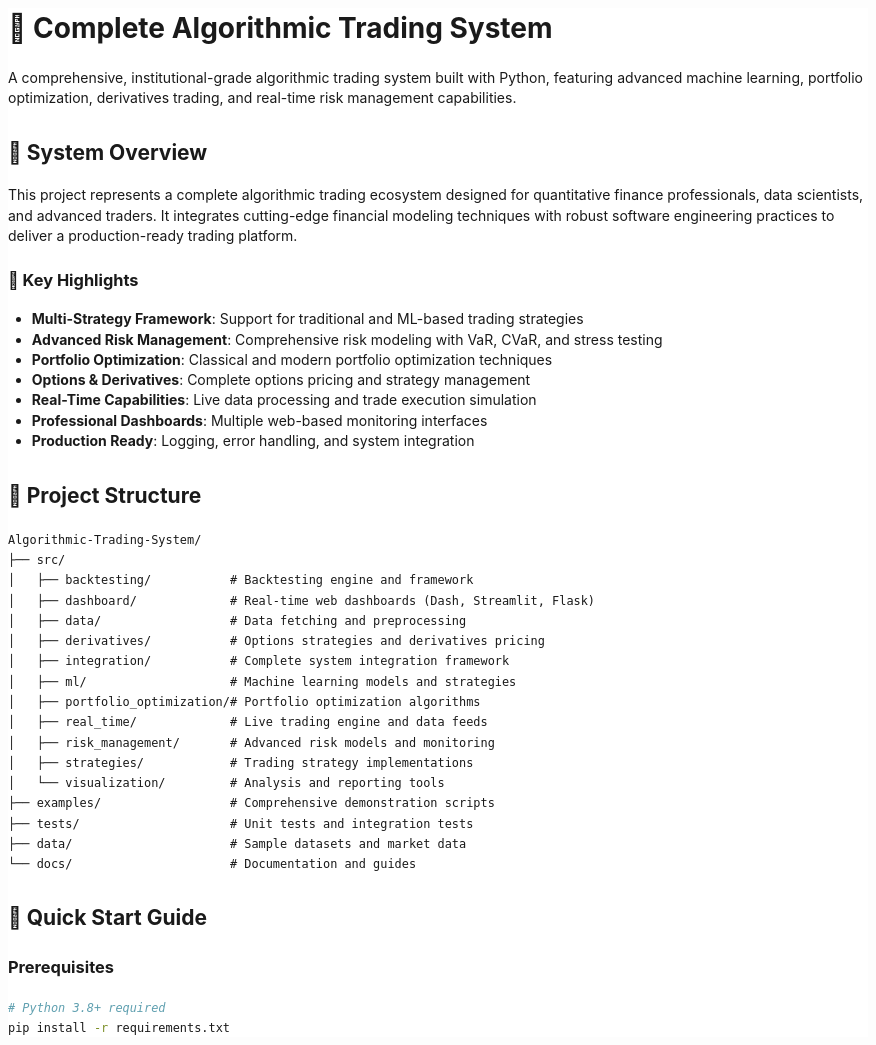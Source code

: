 # 🚀 Complete Algorithmic Trading System

A comprehensive, institutional-grade algorithmic trading system built with Python, featuring advanced machine learning, portfolio optimization, derivatives trading, and real-time risk management capabilities.

## 🌟 System Overview

This project represents a complete algorithmic trading ecosystem designed for quantitative finance professionals, data scientists, and advanced traders. It integrates cutting-edge financial modeling techniques with robust software engineering practices to deliver a production-ready trading platform.

### 🎯 Key Highlights

- **Multi-Strategy Framework**: Support for traditional and ML-based trading strategies
- **Advanced Risk Management**: Comprehensive risk modeling with VaR, CVaR, and stress testing
- **Portfolio Optimization**: Classical and modern portfolio optimization techniques
- **Options & Derivatives**: Complete options pricing and strategy management
- **Real-Time Capabilities**: Live data processing and trade execution simulation
- **Professional Dashboards**: Multiple web-based monitoring interfaces
- **Production Ready**: Logging, error handling, and system integration

## 📁 Project Structure

```
Algorithmic-Trading-System/
├── src/
│   ├── backtesting/           # Backtesting engine and framework
│   ├── dashboard/             # Real-time web dashboards (Dash, Streamlit, Flask)
│   ├── data/                  # Data fetching and preprocessing
│   ├── derivatives/           # Options strategies and derivatives pricing
│   ├── integration/           # Complete system integration framework
│   ├── ml/                    # Machine learning models and strategies
│   ├── portfolio_optimization/# Portfolio optimization algorithms
│   ├── real_time/             # Live trading engine and data feeds
│   ├── risk_management/       # Advanced risk models and monitoring
│   ├── strategies/            # Trading strategy implementations
│   └── visualization/         # Analysis and reporting tools
├── examples/                  # Comprehensive demonstration scripts
├── tests/                     # Unit tests and integration tests
├── data/                      # Sample datasets and market data
└── docs/                      # Documentation and guides
```

## 🚀 Quick Start Guide

### Prerequisites

```bash
# Python 3.8+ required
pip install -r requirements.txt
```
